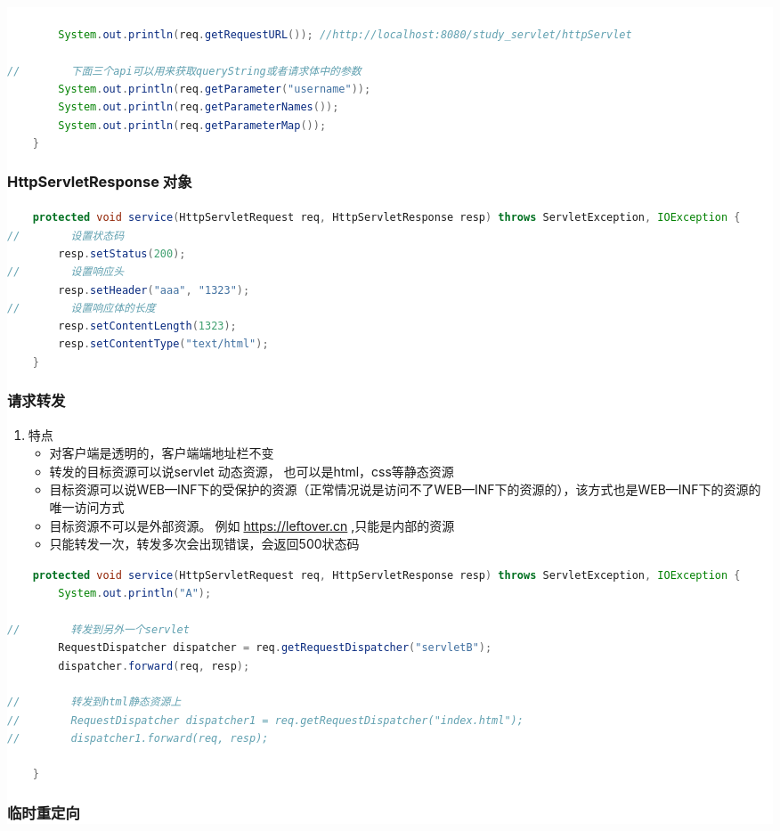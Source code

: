 ```java

        System.out.println(req.getRequestURL()); //http://localhost:8080/study_servlet/httpServlet
        
//        下面三个api可以用来获取queryString或者请求体中的参数
        System.out.println(req.getParameter("username"));
        System.out.println(req.getParameterNames());
        System.out.println(req.getParameterMap());
    }
```

### HttpServletResponse 对象

```java
    protected void service(HttpServletRequest req, HttpServletResponse resp) throws ServletException, IOException {
//        设置状态码
        resp.setStatus(200);
//        设置响应头
        resp.setHeader("aaa", "1323");
//        设置响应体的长度
        resp.setContentLength(1323);
        resp.setContentType("text/html");
    }
```

### 请求转发

1. 特点
   - 对客户端是透明的，客户端端地址栏不变
   - 转发的目标资源可以说servlet 动态资源， 也可以是html，css等静态资源
   - 目标资源可以说WEB—INF下的受保护的资源（正常情况说是访问不了WEB—INF下的资源的），该方式也是WEB—INF下的资源的唯一访问方式
   - 目标资源不可以是外部资源。 例如 https://leftover.cn ,只能是内部的资源
   - 只能转发一次，转发多次会出现错误，会返回500状态码

```java
    protected void service(HttpServletRequest req, HttpServletResponse resp) throws ServletException, IOException {
        System.out.println("A");

//        转发到另外一个servlet
        RequestDispatcher dispatcher = req.getRequestDispatcher("servletB");
        dispatcher.forward(req, resp);

//        转发到html静态资源上
//        RequestDispatcher dispatcher1 = req.getRequestDispatcher("index.html");
//        dispatcher1.forward(req, resp);

    }
```



### 临时重定向
